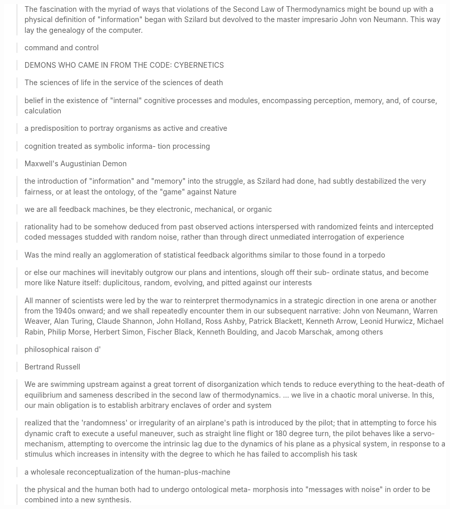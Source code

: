 > The fascination with the myriad of ways that violations of the Second Law of Thermodynamics might be bound up with a physical definition of "information" began with Szilard but devolved to the master impresario John von Neumann. This way lay the genealogy of the computer.  

> command and control  

> DEMONS WHO CAME IN FROM THE CODE: CYBERNETICS  

> The sciences of life in the service of the sciences of death  

> belief in the existence of "internal" cognitive processes and modules, encompassing perception, memory, and, of course, calculation  

> a predisposition to portray organisms as active and creative  

> cognition treated as symbolic informa- tion processing  

> Maxwell's Augustinian Demon  

> the introduction of "information" and "memory" into the struggle, as Szilard had done, had subtly destabilized the very fairness, or at least the ontology, of the "game" against Nature  

> we are all feedback machines, be they electronic, mechanical, or organic  

> rationality had to be somehow deduced from past observed actions interspersed with randomized feints and intercepted coded messages studded with random noise, rather than through direct unmediated interrogation of experience  

> Was the mind really an agglomeration of statistical feedback algorithms similar to those found in a torpedo  

> or else our machines will inevitably outgrow our plans and intentions, slough off their sub- ordinate status, and become more like Nature itself: duplicitous, random, evolving, and pitted against our interests  

> All manner of scientists were led by the war to reinterpret thermodynamics in a strategic direction in one arena or another from the 1940s onward; and we shall repeatedly encounter them in our subsequent narrative: John von Neumann, Warren Weaver, Alan Turing, Claude Shannon, John Holland, Ross Ashby, Patrick Blackett, Kenneth Arrow, Leonid Hurwicz, Michael Rabin, Philip Morse, Herbert Simon, Fischer Black, Kenneth Boulding, and Jacob Marschak, among others  

> philosophical raison d'  

> Bertrand Russell  

> We are swimming upstream against a great torrent of disorganization which tends to reduce everything to the heat-death of equilibrium and sameness described in the second law of thermodynamics. ... we live in a chaotic moral universe. In this, our main obligation is to establish arbitrary enclaves of order and system  

> realized that the 'randomness' or irregularity of an airplane's path is introduced by the pilot; that in attempting to force his dynamic craft to execute a useful maneuver, such as straight line flight or 180 degree turn, the pilot behaves like a servo-mechanism, attempting to overcome the intrinsic lag due to the dynamics of his plane as a physical system, in response to a stimulus which increases in intensity with the degree to which he has failed to accomplish his task  

> a wholesale reconceptualization of the human-plus-machine  

> the physical and the human both had to undergo ontological meta- morphosis into "messages with noise" in order to be combined into a new synthesis.  
